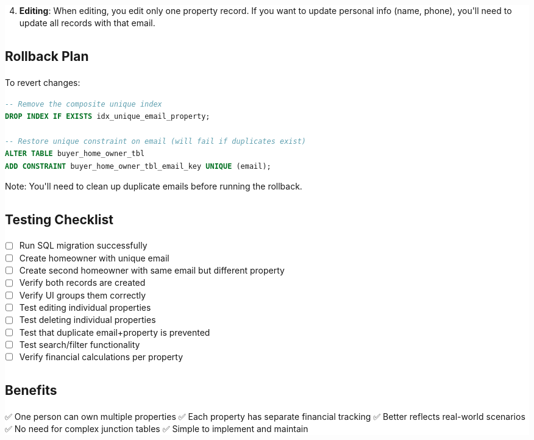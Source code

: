 4. **Editing**: When editing, you edit only one property record. If you want to update personal info (name, phone), you'll need to update all records with that email.

## Rollback Plan

To revert changes:

```sql
-- Remove the composite unique index
DROP INDEX IF EXISTS idx_unique_email_property;

-- Restore unique constraint on email (will fail if duplicates exist)
ALTER TABLE buyer_home_owner_tbl
ADD CONSTRAINT buyer_home_owner_tbl_email_key UNIQUE (email);
```

Note: You'll need to clean up duplicate emails before running the rollback.

## Testing Checklist

- [ ] Run SQL migration successfully
- [ ] Create homeowner with unique email
- [ ] Create second homeowner with same email but different property
- [ ] Verify both records are created
- [ ] Verify UI groups them correctly
- [ ] Test editing individual properties
- [ ] Test deleting individual properties
- [ ] Test that duplicate email+property is prevented
- [ ] Test search/filter functionality
- [ ] Verify financial calculations per property

## Benefits

✅ One person can own multiple properties
✅ Each property has separate financial tracking
✅ Better reflects real-world scenarios
✅ No need for complex junction tables
✅ Simple to implement and maintain
